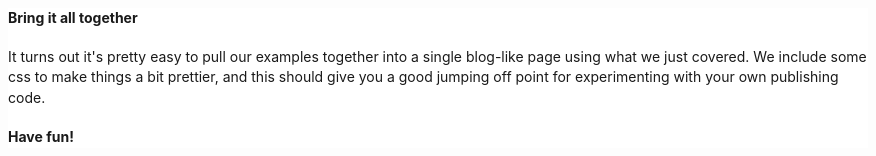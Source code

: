 #### Bring it all together

It turns out it's pretty easy to pull our examples together into a
single blog-like page using what we just covered. We include some css to
make things a bit prettier, and this should give you a good jumping off
point for experimenting with your own publishing code.

#### Have fun!
